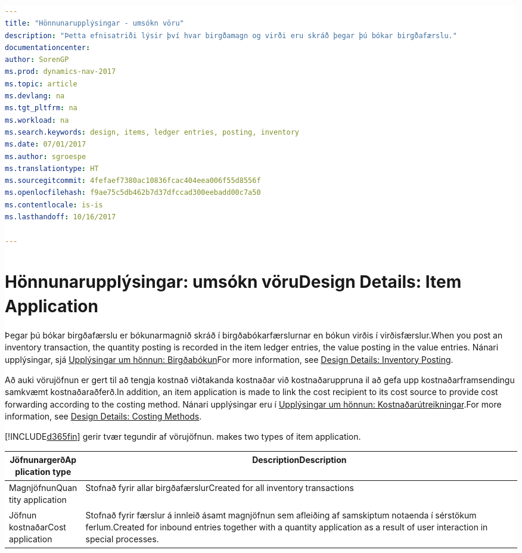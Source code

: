 ```yaml
---
title: "Hönnunarupplýsingar - umsókn vöru"
description: "Þetta efnisatriði lýsir því hvar birgðamagn og virði eru skráð þegar þú bókar birgðafærslu."
documentationcenter: 
author: SorenGP
ms.prod: dynamics-nav-2017
ms.topic: article
ms.devlang: na
ms.tgt_pltfrm: na
ms.workload: na
ms.search.keywords: design, items, ledger entries, posting, inventory
ms.date: 07/01/2017
ms.author: sgroespe
ms.translationtype: HT
ms.sourcegitcommit: 4fefaef7380ac10836fcac404eea006f55d8556f
ms.openlocfilehash: f9ae75c5db462b7d37dfccad300eebadd00c7a50
ms.contentlocale: is-is
ms.lasthandoff: 10/16/2017

---
```

# <a name="design-details-item-application"></a><span data-ttu-id="e3aef-103">Hönnunarupplýsingar: umsókn vöru</span><span class="sxs-lookup"><span data-stu-id="e3aef-103">Design Details: Item Application</span></span>
<span data-ttu-id="e3aef-104">Þegar þú bókar birgðafærslu er bókunarmagnið skráð í birgðabókarfærslurnar en bókun virðis í virðisfærslur.</span><span class="sxs-lookup"><span data-stu-id="e3aef-104">When you post an inventory transaction, the quantity posting is recorded in the item ledger entries, the value posting in the value entries.</span></span> <span data-ttu-id="e3aef-105">Nánari upplýsingar, sjá [Upplýsingar um hönnun: Birgðabókun](design-details-inventory-posting.md)</span><span class="sxs-lookup"><span data-stu-id="e3aef-105">For more information, see [Design Details: Inventory Posting](design-details-inventory-posting.md).</span></span>  

<span data-ttu-id="e3aef-106">Að auki vörujöfnun er gert til að tengja kostnað viðtakanda kostnaðar við kostnaðaruppruna il að gefa upp kostnaðarframsendingu samkvæmt kostnaðaraðferð.</span><span class="sxs-lookup"><span data-stu-id="e3aef-106">In addition, an item application is made to link the cost recipient to its cost source to provide cost forwarding according to the costing method.</span></span> <span data-ttu-id="e3aef-107">Nánari upplýsingar eru í [Upplýsingar um hönnun: Kostnaðarútreikningar](design-details-costing-methods.md).</span><span class="sxs-lookup"><span data-stu-id="e3aef-107">For more information, see [Design Details: Costing Methods](design-details-costing-methods.md).</span></span>  

[!INCLUDE[d365fin](includes/d365fin_md.md)]<span data-ttu-id="e3aef-108"> gerir tvær tegundir af vörujöfnun.</span><span class="sxs-lookup"><span data-stu-id="e3aef-108"> makes two types of item application.</span></span>  

|<span data-ttu-id="e3aef-109">Jöfnunargerð</span><span class="sxs-lookup"><span data-stu-id="e3aef-109">Application type</span></span>|<span data-ttu-id="e3aef-110">Description</span><span class="sxs-lookup"><span data-stu-id="e3aef-110">Description</span></span>|  
|----------------------|---------------------------------------|  
|<span data-ttu-id="e3aef-111">Magnjöfnun</span><span class="sxs-lookup"><span data-stu-id="e3aef-111">Quantity application</span></span>|<span data-ttu-id="e3aef-112">Stofnað fyrir allar birgðafærslur</span><span class="sxs-lookup"><span data-stu-id="e3aef-112">Created for all inventory transactions</span></span>|  
|<span data-ttu-id="e3aef-113">Jöfnun kostnaðar</span><span class="sxs-lookup"><span data-stu-id="e3aef-113">Cost application</span></span>|<span data-ttu-id="e3aef-114">Stofnað fyrir færslur á innleið ásamt magnjöfnun sem afleiðing af samskiptum notaenda í sérstökum ferlum.</span><span class="sxs-lookup"><span data-stu-id="e3aef-114">Created for inbound entries together with a quantity application as a result of user interaction in special processes.</span></span>|  
